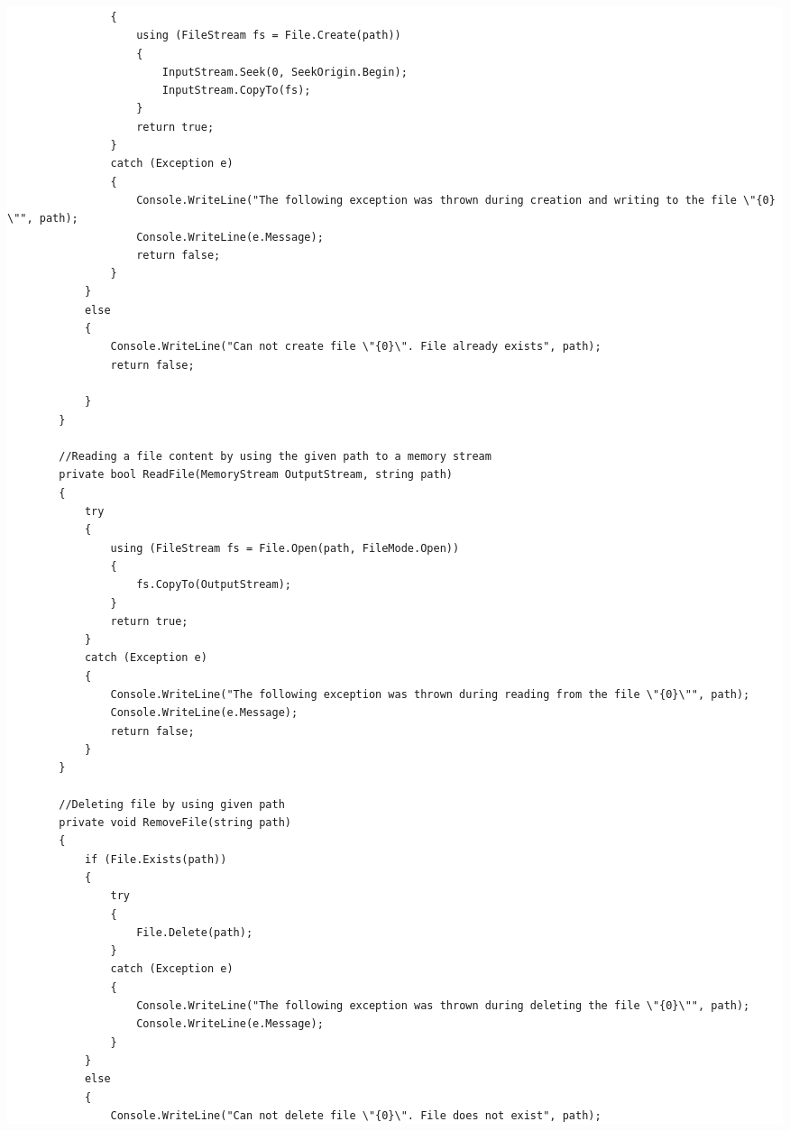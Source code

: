 ```
                {
                    using (FileStream fs = File.Create(path))
                    {
                        InputStream.Seek(0, SeekOrigin.Begin);
                        InputStream.CopyTo(fs);
                    }
                    return true;
                }
                catch (Exception e)
                {
                    Console.WriteLine("The following exception was thrown during creation and writing to the file \"{0}\"", path);
                    Console.WriteLine(e.Message);
                    return false;
                }
            }
            else
            {
                Console.WriteLine("Can not create file \"{0}\". File already exists", path);
                return false;

            }
        }

        //Reading a file content by using the given path to a memory stream
        private bool ReadFile(MemoryStream OutputStream, string path)
        {
            try
            {
                using (FileStream fs = File.Open(path, FileMode.Open))
                {
                    fs.CopyTo(OutputStream);
                }
                return true;
            }
            catch (Exception e)
            {
                Console.WriteLine("The following exception was thrown during reading from the file \"{0}\"", path);
                Console.WriteLine(e.Message);
                return false;
            }
        }

        //Deleting file by using given path
        private void RemoveFile(string path)
        {
            if (File.Exists(path))
            {
                try
                {
                    File.Delete(path);
                }
                catch (Exception e)
                {
                    Console.WriteLine("The following exception was thrown during deleting the file \"{0}\"", path);
                    Console.WriteLine(e.Message);
                }
            }
            else
            {
                Console.WriteLine("Can not delete file \"{0}\". File does not exist", path);
```